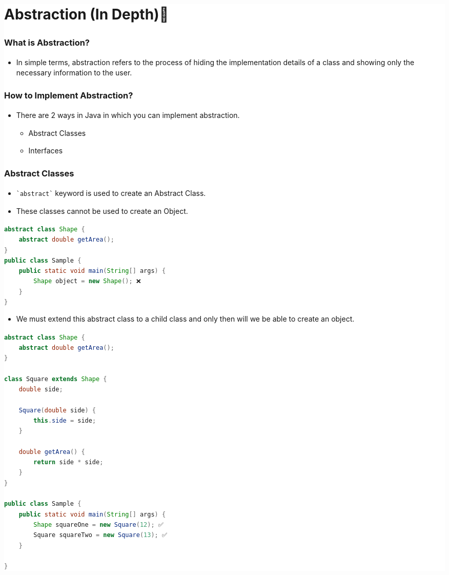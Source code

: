 # Abstraction (In Depth)🥶

### What is Abstraction?

* In simple terms, abstraction refers to the process of hiding the implementation details of a class and showing only the necessary information to the user.
    

### How to Implement Abstraction?

* There are 2 ways in Java in which you can implement abstraction.
    
    * Abstract Classes
        
    * Interfaces
        

### Abstract Classes

* `` `abstract` `` keyword is used to create an Abstract Class.
    
* These classes cannot be used to create an Object.
    

```java
abstract class Shape {
    abstract double getArea();
}
public class Sample {
    public static void main(String[] args) {
        Shape object = new Shape(); ❌
    }
}
```

* We must extend this abstract class to a child class and only then will we be able to create an object.
    

```java
abstract class Shape {
    abstract double getArea();
}

class Square extends Shape {
    double side;

    Square(double side) {
        this.side = side;
    }

    double getArea() {
        return side * side;
    }
}

public class Sample {
    public static void main(String[] args) {
        Shape squareOne = new Square(12); ✅
        Square squareTwo = new Square(13); ✅
    }

}
```
